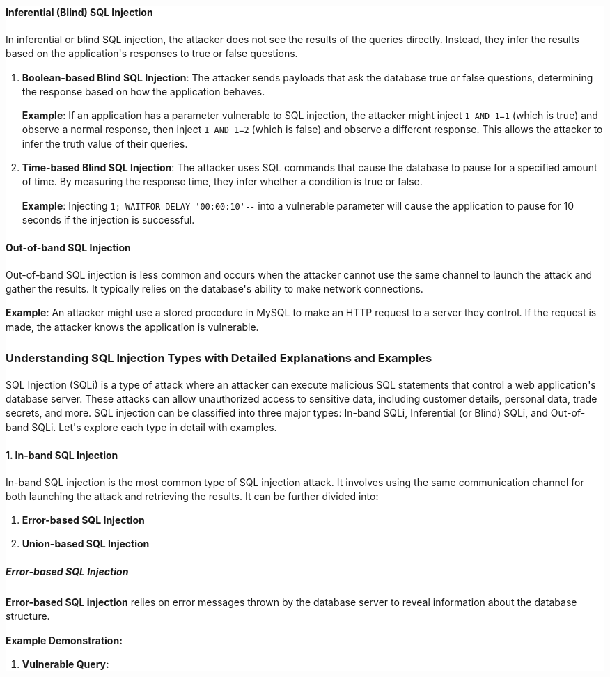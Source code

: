 #### Inferential (Blind) SQL Injection

In inferential or blind SQL injection, the attacker does not see the results of the queries directly. Instead, they infer the results based on the application's responses to true or false questions.

1. **Boolean-based Blind SQL Injection**: The attacker sends payloads that ask the database true or false questions, determining the response based on how the application behaves.
    
    **Example**: If an application has a parameter vulnerable to SQL injection, the attacker might inject `1 AND 1=1` (which is true) and observe a normal response, then inject `1 AND 1=2` (which is false) and observe a different response. This allows the attacker to infer the truth value of their queries.
    
2. **Time-based Blind SQL Injection**: The attacker uses SQL commands that cause the database to pause for a specified amount of time. By measuring the response time, they infer whether a condition is true or false.
    
    **Example**: Injecting `1; WAITFOR DELAY '00:00:10'--` into a vulnerable parameter will cause the application to pause for 10 seconds if the injection is successful.
    

#### Out-of-band SQL Injection

Out-of-band SQL injection is less common and occurs when the attacker cannot use the same channel to launch the attack and gather the results. It typically relies on the database's ability to make network connections.

**Example**: An attacker might use a stored procedure in MySQL to make an HTTP request to a server they control. If the request is made, the attacker knows the application is vulnerable.

### Understanding SQL Injection Types with Detailed Explanations and Examples

SQL Injection (SQLi) is a type of attack where an attacker can execute malicious SQL statements that control a web application's database server. These attacks can allow unauthorized access to sensitive data, including customer details, personal data, trade secrets, and more. SQL injection can be classified into three major types: In-band SQLi, Inferential (or Blind) SQLi, and Out-of-band SQLi. Let's explore each type in detail with examples.

#### 1\. In-band SQL Injection

In-band SQL injection is the most common type of SQL injection attack. It involves using the same communication channel for both launching the attack and retrieving the results. It can be further divided into:

1. **Error-based SQL Injection**
    
2. **Union-based SQL Injection**
    

##### Error-based SQL Injection

**Error-based SQL injection** relies on error messages thrown by the database server to reveal information about the database structure.

**Example Demonstration:**

1. **Vulnerable Query:**
    